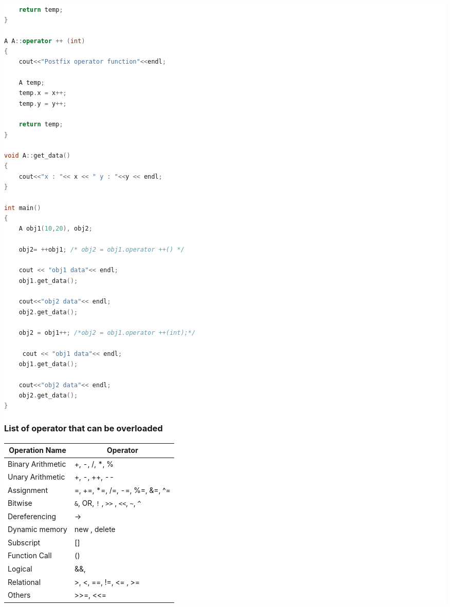 ```c++
    return temp;
}

A A::operator ++ (int)
{
    cout<<"Postfix operator function"<<endl;

    A temp;
    temp.x = x++;
    temp.y = y++;

    return temp;
}

void A::get_data()
{
    cout<<"x : "<< x << " y : "<<y << endl;
}

int main()
{
    A obj1(10,20), obj2;

    obj2= ++obj1; /* obj2 = obj1.operator ++() */

    cout << "obj1 data"<< endl;
    obj1.get_data();
    
    cout<<"obj2 data"<< endl;
    obj2.get_data();

    obj2 = obj1++; /*obj2 = obj1.operator ++(int);*/

     cout << "obj1 data"<< endl;
    obj1.get_data();
    
    cout<<"obj2 data"<< endl;
    obj2.get_data();
}
```
### List of operator that can be overloaded
|Operation Name|Operator|
|---|---|
|Binary Arithmetic|+, -, /, *, %|
|Unary Arithmetic|+, -, ++, --|
|Assignment|=, +=, *=, /=, -=, %=, &=, ^=|
|Bitwise|`&`, OR, `!` , `>>` , `<<`, `~`, `^`|
|Dereferencing|->|
|Dynamic memory| new , delete|
|Subscript|[]|
|Function Call|()|
|Logical|&&, ||, !|
|Relational|>, <, ==, !=, <= , >=|
|Others|>>=, <<=|

